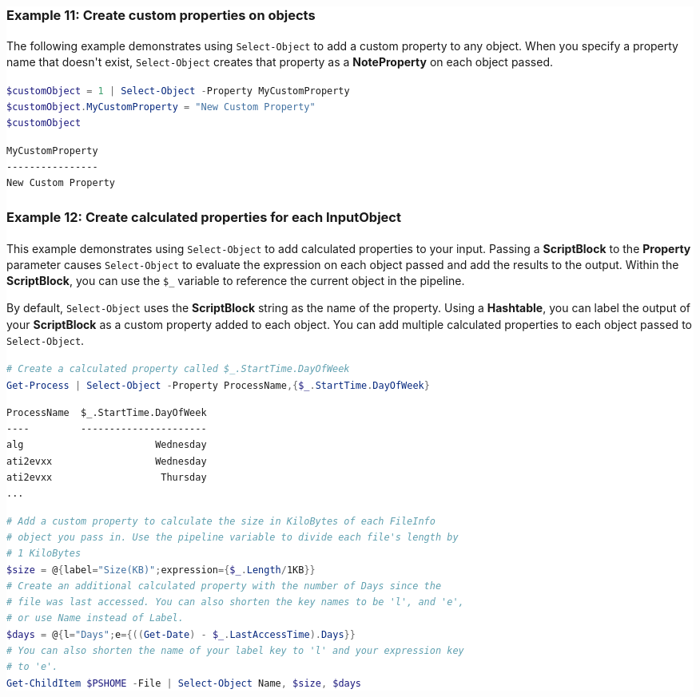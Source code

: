 ### Example 11: Create custom properties on objects

The following example demonstrates using `Select-Object` to add a custom property to any object.
When you specify a property name that doesn't exist, `Select-Object` creates that property as a
**NoteProperty** on each object passed.

```powershell
$customObject = 1 | Select-Object -Property MyCustomProperty
$customObject.MyCustomProperty = "New Custom Property"
$customObject
```

```Output
MyCustomProperty
----------------
New Custom Property
```

### Example 12: Create calculated properties for each InputObject

This example demonstrates using `Select-Object` to add calculated properties to your input. Passing
a **ScriptBlock** to the **Property** parameter causes `Select-Object` to evaluate the expression on
each object passed and add the results to the output. Within the **ScriptBlock**, you can use the
`$_` variable to reference the current object in the pipeline.

By default, `Select-Object` uses the **ScriptBlock** string as the name of the property. Using a
**Hashtable**, you can label the output of your **ScriptBlock** as a custom property added to each
object. You can add multiple calculated properties to each object passed to `Select-Object`.

```powershell
# Create a calculated property called $_.StartTime.DayOfWeek
Get-Process | Select-Object -Property ProcessName,{$_.StartTime.DayOfWeek}
```

```Output
ProcessName  $_.StartTime.DayOfWeek
----         ----------------------
alg                       Wednesday
ati2evxx                  Wednesday
ati2evxx                   Thursday
...
```

```powershell
# Add a custom property to calculate the size in KiloBytes of each FileInfo
# object you pass in. Use the pipeline variable to divide each file's length by
# 1 KiloBytes
$size = @{label="Size(KB)";expression={$_.Length/1KB}}
# Create an additional calculated property with the number of Days since the
# file was last accessed. You can also shorten the key names to be 'l', and 'e',
# or use Name instead of Label.
$days = @{l="Days";e={((Get-Date) - $_.LastAccessTime).Days}}
# You can also shorten the name of your label key to 'l' and your expression key
# to 'e'.
Get-ChildItem $PSHOME -File | Select-Object Name, $size, $days
```
